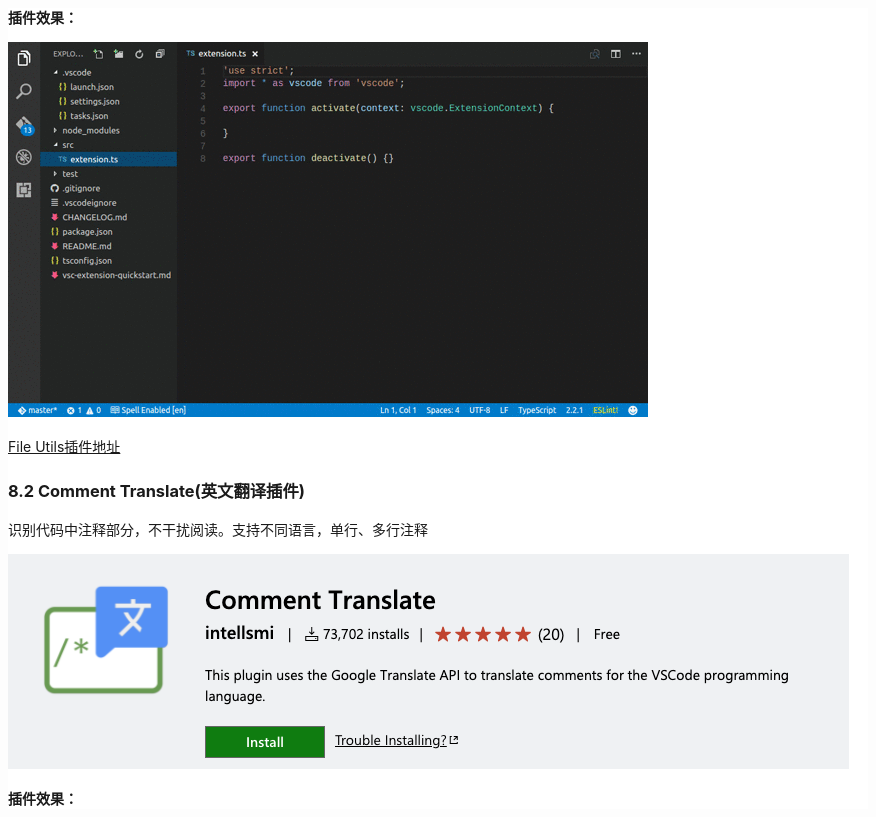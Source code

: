 **插件效果：**

![d124d6e7c194eb442e21260e705bfaa2](./images/AB955CB7-8613-43EA-8B7C-E86920C087DA.gif)

[File Utils插件地址](https://marketplace.visualstudio.com/items?itemName=sleistner.vscode-fileutils)


### 8.2 Comment Translate(英文翻译插件)

识别代码中注释部分，不干扰阅读。支持不同语言，单行、多行注释

![66a16cdd2b4c6f165e57794df21af028](./images/1CCC857B-D6A7-413E-9B5F-E38A176EC144.png)

**插件效果：**
